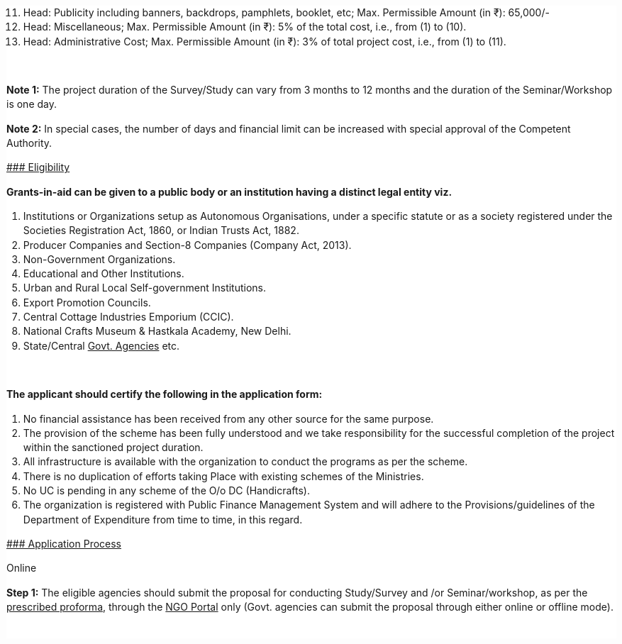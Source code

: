 11.  Head: Publicity including banners, backdrops, pamphlets, booklet, etc; Max. Permissible Amount (in ₹): 65,000/-
12.  Head: Miscellaneous; Max. Permissible Amount (in ₹): 5% of the total cost, i.e., from (1) to (10).
13.  Head: Administrative Cost; Max. Permissible Amount (in ₹): 3% of total project cost, i.e., from (1) to (11).

﻿

**Note 1:** The project duration of the Survey/Study can vary from 3 months to 12 months and the duration of the Seminar/Workshop is one day.

**Note 2:** In special cases, the number of days and financial limit can be increased with special approval of the Competent Authority.

[### Eligibility](https://www.myscheme.gov.in/schemes/nhdp-randds#eligibility)

**Grants-in-aid can be given to a public body or an institution having a distinct legal entity viz.**

1.  Institutions or Organizations setup as Autonomous Organisations, under a specific statute or as a society registered under the Societies Registration Act, 1860, or Indian Trusts Act, 1882.
2.  Producer Companies and Section-8 Companies (Company Act, 2013).
3.  Non-Government Organizations.
4.  Educational and Other Institutions.
5.  Urban and Rural Local Self-government Institutions.
6.  Export Promotion Councils.
7.  Central Cottage Industries Emporium (CCIC).
8.  National Crafts Museum & Hastkala Academy, New Delhi.
9.  State/Central [Govt. Agencies](http://www.handicrafts.nic.in/EmpanelledGovtList.aspx?MID=Zdw7bw+50oGAn2GA6qArNg==) etc.

﻿

**The applicant should certify the following in the application form:**

1.  No financial assistance has been received from any other source for the same purpose.
2.  The provision of the scheme has been fully understood and we take responsibility for the successful completion of the project within the sanctioned project duration.
3.  All infrastructure is available with the organization to conduct the programs as per the scheme.
4.  There is no duplication of efforts taking Place with existing schemes of the Ministries.
5.  No UC is pending in any scheme of the O/o DC (Handicrafts).
6.  The organization is registered with Public Finance Management System and will adhere to the Provisions/guidelines of the Department of Expenditure from time to time, in this regard.

[### Application Process](https://www.myscheme.gov.in/schemes/nhdp-randds#application-process)

Online

**Step 1:** The eligible agencies should submit the proposal for conducting Study/Survey and /or Seminar/workshop, as per the [prescribed proforma](http://handicrafts.nic.in/cmsUpload/20220607105555proposal%20notice_0001.pdf), through the [NGO Portal](http://www.handicrafts.nic.in/ApplyOnline/Login.aspx) only (Govt. agencies can submit the proposal through either online or offline mode).

﻿
